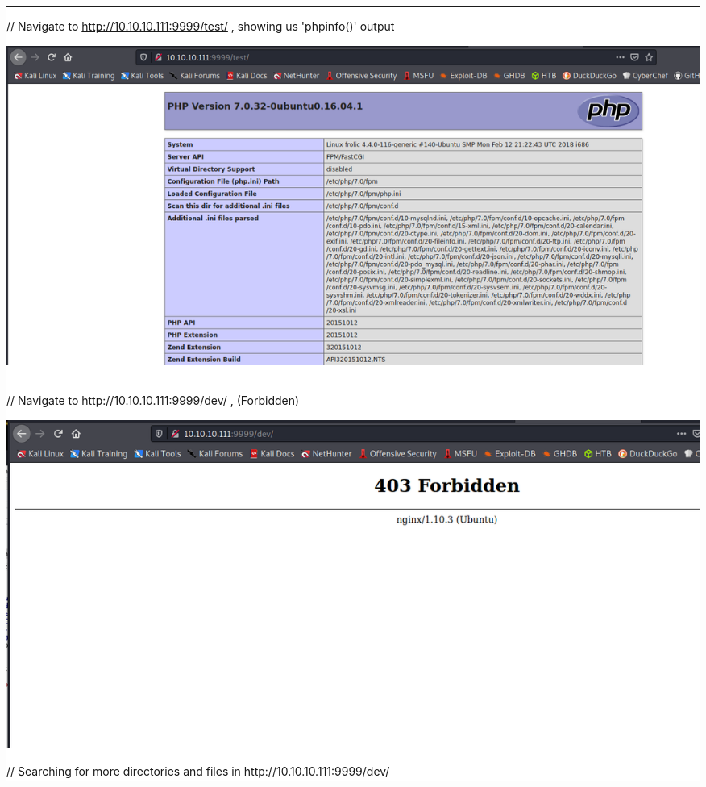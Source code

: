 ------
// Navigate to http://10.10.10.111:9999/test/ , showing us 'phpinfo()' output

![Image 7](https://github.com/W0lfySec/HTB-Writeups/blob/main/Images/Frolic/7.png)

------
// Navigate to http://10.10.10.111:9999/dev/ , (Forbidden)

![Image 8](https://github.com/W0lfySec/HTB-Writeups/blob/main/Images/Frolic/8.png)

// Searching for more directories and files in http://10.10.10.111:9999/dev/
